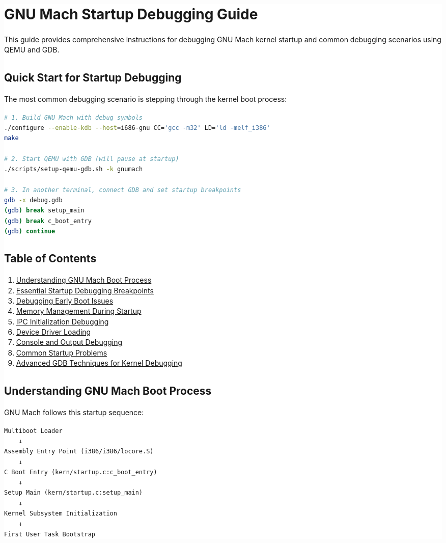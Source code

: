 # GNU Mach Startup Debugging Guide

This guide provides comprehensive instructions for debugging GNU Mach kernel startup and common debugging scenarios using QEMU and GDB.

## Quick Start for Startup Debugging

The most common debugging scenario is stepping through the kernel boot process:

```bash
# 1. Build GNU Mach with debug symbols
./configure --enable-kdb --host=i686-gnu CC='gcc -m32' LD='ld -melf_i386'
make

# 2. Start QEMU with GDB (will pause at startup)
./scripts/setup-qemu-gdb.sh -k gnumach

# 3. In another terminal, connect GDB and set startup breakpoints
gdb -x debug.gdb
(gdb) break setup_main
(gdb) break c_boot_entry
(gdb) continue
```

## Table of Contents

1. [Understanding GNU Mach Boot Process](#understanding-gnu-mach-boot-process)
2. [Essential Startup Debugging Breakpoints](#essential-startup-debugging-breakpoints)
3. [Debugging Early Boot Issues](#debugging-early-boot-issues)
4. [Memory Management During Startup](#memory-management-during-startup)
5. [IPC Initialization Debugging](#ipc-initialization-debugging)
6. [Device Driver Loading](#device-driver-loading)
7. [Console and Output Debugging](#console-and-output-debugging)
8. [Common Startup Problems](#common-startup-problems)
9. [Advanced GDB Techniques for Kernel Debugging](#advanced-gdb-techniques)

## Understanding GNU Mach Boot Process

GNU Mach follows this startup sequence:

```
Multiboot Loader
    ↓
Assembly Entry Point (i386/i386/locore.S)
    ↓
C Boot Entry (kern/startup.c:c_boot_entry)
    ↓  
Setup Main (kern/startup.c:setup_main)
    ↓
Kernel Subsystem Initialization
    ↓
First User Task Bootstrap
```

